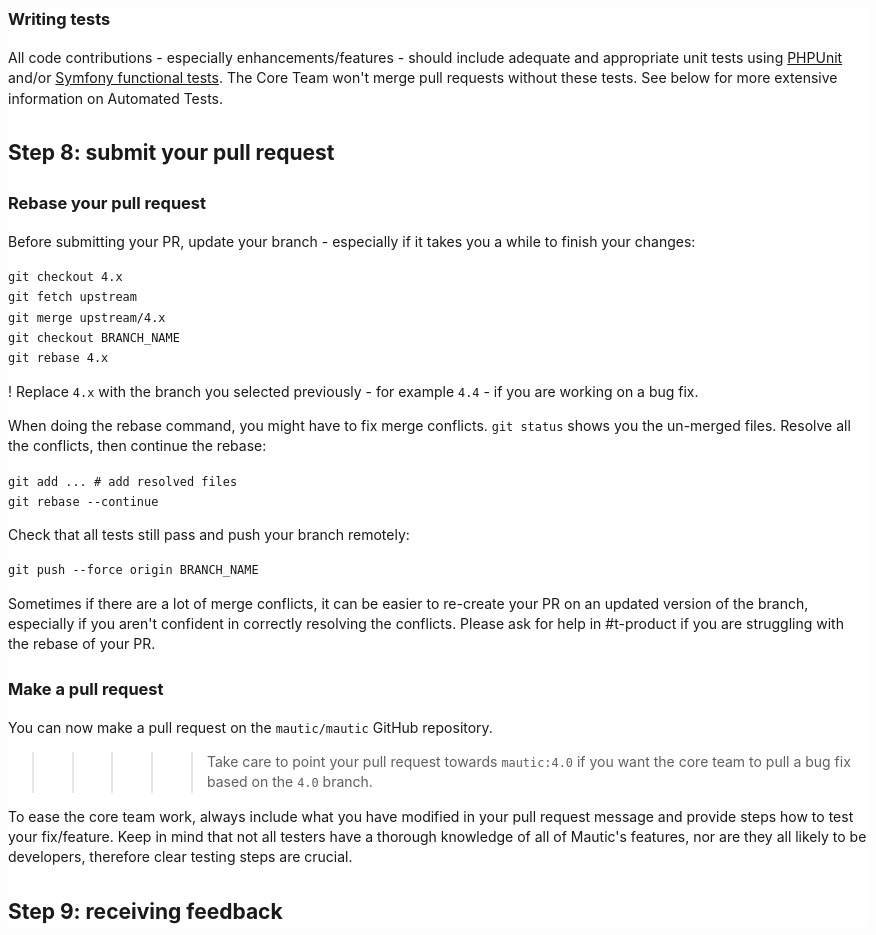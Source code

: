 ### Writing tests

All code contributions - especially enhancements/features - should include adequate and appropriate unit tests using [PHPUnit][php-unit] and/or [Symfony functional tests][symfony-functional-tests]. The Core Team won't merge pull requests without these tests. See below for more extensive information on Automated Tests.

## Step 8: submit your pull request

### Rebase your pull request

Before submitting your PR, update your branch - especially if it takes you a while to finish your changes:

```
git checkout 4.x
git fetch upstream
git merge upstream/4.x
git checkout BRANCH_NAME
git rebase 4.x
```

! Replace `4.x` with the branch you selected previously - for example `4.4` - if you are working on a bug fix.

When doing the rebase command, you might have to fix merge conflicts. `git status` shows you the un-merged files. Resolve all the conflicts, then continue the rebase:

```
git add ... # add resolved files
git rebase --continue
```

Check that all tests still pass and push your branch remotely:

```
git push --force origin BRANCH_NAME
```

Sometimes if there are a lot of merge conflicts, it can be easier to re-create your PR on an updated version of the branch, especially if you aren't confident in correctly resolving the conflicts. Please ask for help in #t-product if you are struggling with the rebase of your PR.

### Make a pull request

You can now make a pull request on the `mautic/mautic` GitHub repository.

>>>>> Take care to point your pull request towards `mautic:4.0` if you want the core team to pull a bug fix based on the `4.0` branch.

To ease the core team work, always include what you have modified in your pull request message and provide steps how to test your fix/feature. Keep in mind that not all testers have a thorough knowledge of all of Mautic's features, nor are they all likely to be developers, therefore clear testing steps are crucial.

## Step 9: receiving feedback


[mautic-contributors-agreement]: <https://www.mautic.org/contributor-agreement>
[symfony-coding-standards]: <http://symfony.com/doc/current/contributing/code/standards.html>
[php-cs-fixer]: <https://github.com/friendsofphp/php-cs-fixer>
[php-unit]: <https://phpunit.de/manual/5.7/en/index.html>
[symfony-functional-tests]: <https://symfony.com/doc/2.8/testing.html>
[mautic-docs]: <https://github.com/mautic/documentation>
[developer-docs]: <https://developer.mautic.org/>
[testing-prs]: </contributing-to-mautic/developer/community-reviews#the-pull-request-review-process>
[phpstan]: <https://github.com/phpstan/phpstan>
[open-issues-github]: <https://github.com/mautic/mautic/issues?q=is%3Aopen+>
[roadmap]: <>
[feature-requests]: <https://forum.mautic.org/c/ideas/14/l/latest?order=votes>
[create-feature-request]: <https://forum.mautic.org/c/ideas/14/l/latest?order=votes>
[contributor-agreement]: <https://www.mautic.org/contributor-agreement>
[local-environment-setup]: </contributing-to-mautic/developer/local-environment-setup>
[github-join]: <https://github.com/join>
[symfony-coding-standards]: <http://symfony.com/doc/current/contributing/code/standards.html>
[semver]: <https://semver.org/>
[product-team]: <https://contribute.mautic.org/product-team>
[example-migration]: <https://github.com/mautic/mautic/pull/8134/files>
[doctrine-migrations-docs]: <https://symfony.com/bundles/DoctrineMigrationsBundle/current/index.html>
[mautic-slack]: <https://mautic.org/slack>
[install-mautic]: <https://docs.mautic.org/en/setup/how-to-install-mautic>
[code-governance]: </community-structure/governance/code-governance>
[github-cli]: <https://cli.github.com>